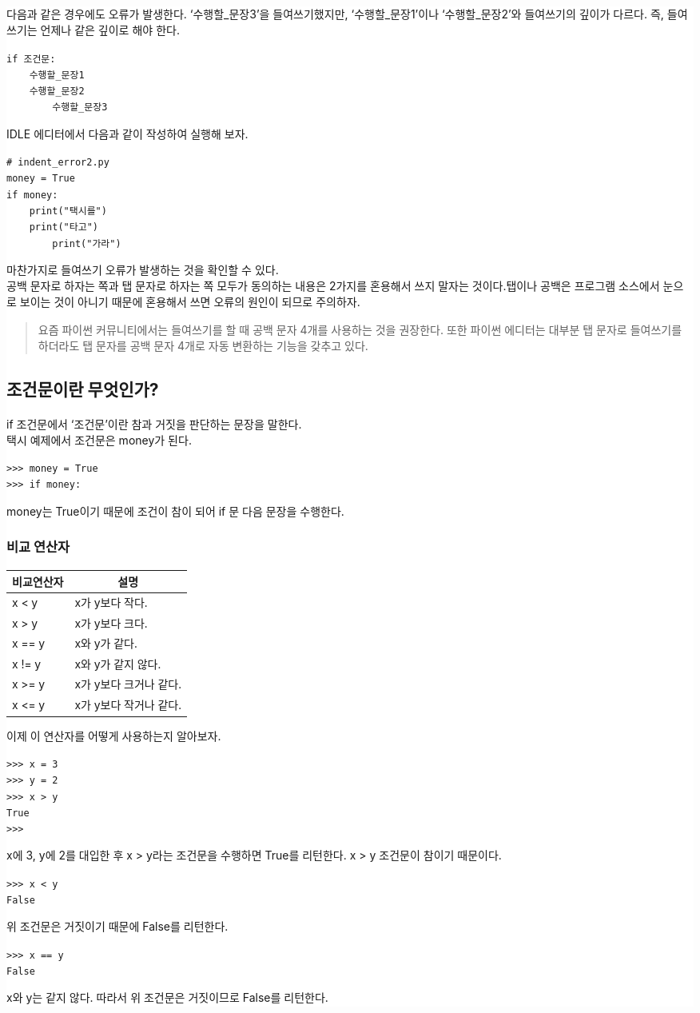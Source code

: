 다음과 같은 경우에도 오류가 발생한다. ‘수행할_문장3’을 들여쓰기했지만, ‘수행할_문장1’이나 ‘수행할_문장2’와 들여쓰기의 깊이가 다르다. 즉, 들여쓰기는 언제나 같은 깊이로 해야 한다.
```
if 조건문:
    수행할_문장1
    수행할_문장2
        수행할_문장3
```
IDLE 에디터에서 다음과 같이 작성하여 실행해 보자.
```
# indent_error2.py
money = True
if money:
    print("택시를")
    print("타고")
        print("가라")
```
마찬가지로 들여쓰기 오류가 발생하는 것을 확인할 수 있다.   
공백 문자로 하자는 쪽과 탭 문자로 하자는 쪽 모두가 동의하는 내용은 2가지를 혼용해서 쓰지 말자는 것이다.탭이나 공백은 프로그램 소스에서 눈으로 보이는 것이 아니기 때문에 혼용해서 쓰면 오류의 원인이 되므로 주의하자.   
> 요즘 파이썬 커뮤니티에서는 들여쓰기를 할 때 공백 문자 4개를 사용하는 것을 권장한다. 또한 파이썬 에디터는 대부분 탭 문자로 들여쓰기를 하더라도 탭 문자를 공백 문자 4개로 자동 변환하는 기능을 갖추고 있다.

## 조건문이란 무엇인가?
if 조건문에서 ‘조건문’이란 참과 거짓을 판단하는 문장을 말한다.   
택시 예제에서 조건문은 money가 된다.
```
>>> money = True
>>> if money:
```
money는 True이기 때문에 조건이 참이 되어 if 문 다음 문장을 수행한다.
### 비교 연산자
|비교연산자|설명|
|------|---|
|x < y|	x가 y보다 작다.|
|x > y|	x가 y보다 크다.|
|x == y|x와 y가 같다.|
|x != y|x와 y가 같지 않다.|
|x >= y|x가 y보다 크거나 같다.|
|x <= y|x가 y보다 작거나 같다.|

이제 이 연산자를 어떻게 사용하는지 알아보자.
```
>>> x = 3
>>> y = 2
>>> x > y
True
>>>
```
x에 3, y에 2를 대입한 후 x > y라는 조건문을 수행하면 True를 리턴한다. x > y 조건문이 참이기 때문이다.
```
>>> x < y
False
```
위 조건문은 거짓이기 때문에 False를 리턴한다.
```
>>> x == y
False
```
x와 y는 같지 않다. 따라서 위 조건문은 거짓이므로 False를 리턴한다.
```
```